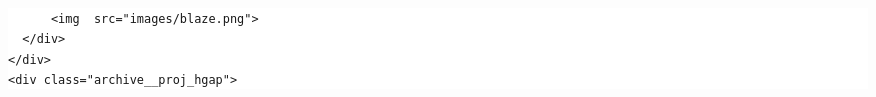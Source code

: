           <img  src="images/blaze.png"> 
      </div>
    </div>
    <div class="archive__proj_hgap">
  </div>
